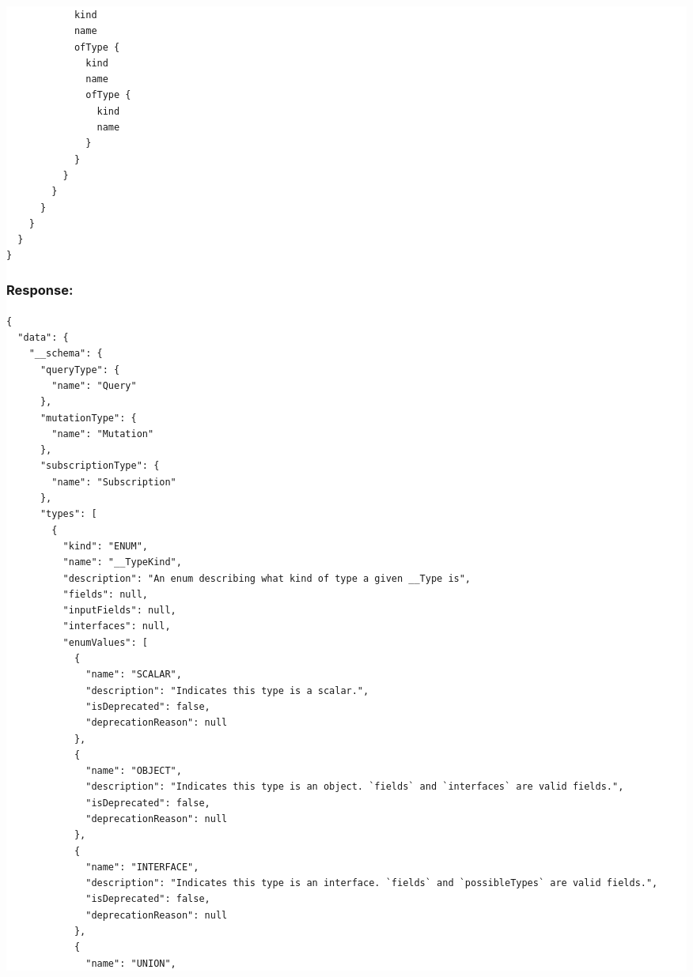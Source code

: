 ```GraphQL
            kind
            name
            ofType {
              kind
              name
              ofType {
                kind
                name
              }
            }
          }
        }
      }
    }
  }
}
```

### Response:
```HTTP
{
  "data": {
    "__schema": {
      "queryType": {
        "name": "Query"
      },
      "mutationType": {
        "name": "Mutation"
      },
      "subscriptionType": {
        "name": "Subscription"
      },
      "types": [
        {
          "kind": "ENUM",
          "name": "__TypeKind",
          "description": "An enum describing what kind of type a given __Type is",
          "fields": null,
          "inputFields": null,
          "interfaces": null,
          "enumValues": [
            {
              "name": "SCALAR",
              "description": "Indicates this type is a scalar.",
              "isDeprecated": false,
              "deprecationReason": null
            },
            {
              "name": "OBJECT",
              "description": "Indicates this type is an object. `fields` and `interfaces` are valid fields.",
              "isDeprecated": false,
              "deprecationReason": null
            },
            {
              "name": "INTERFACE",
              "description": "Indicates this type is an interface. `fields` and `possibleTypes` are valid fields.",
              "isDeprecated": false,
              "deprecationReason": null
            },
            {
              "name": "UNION",
```